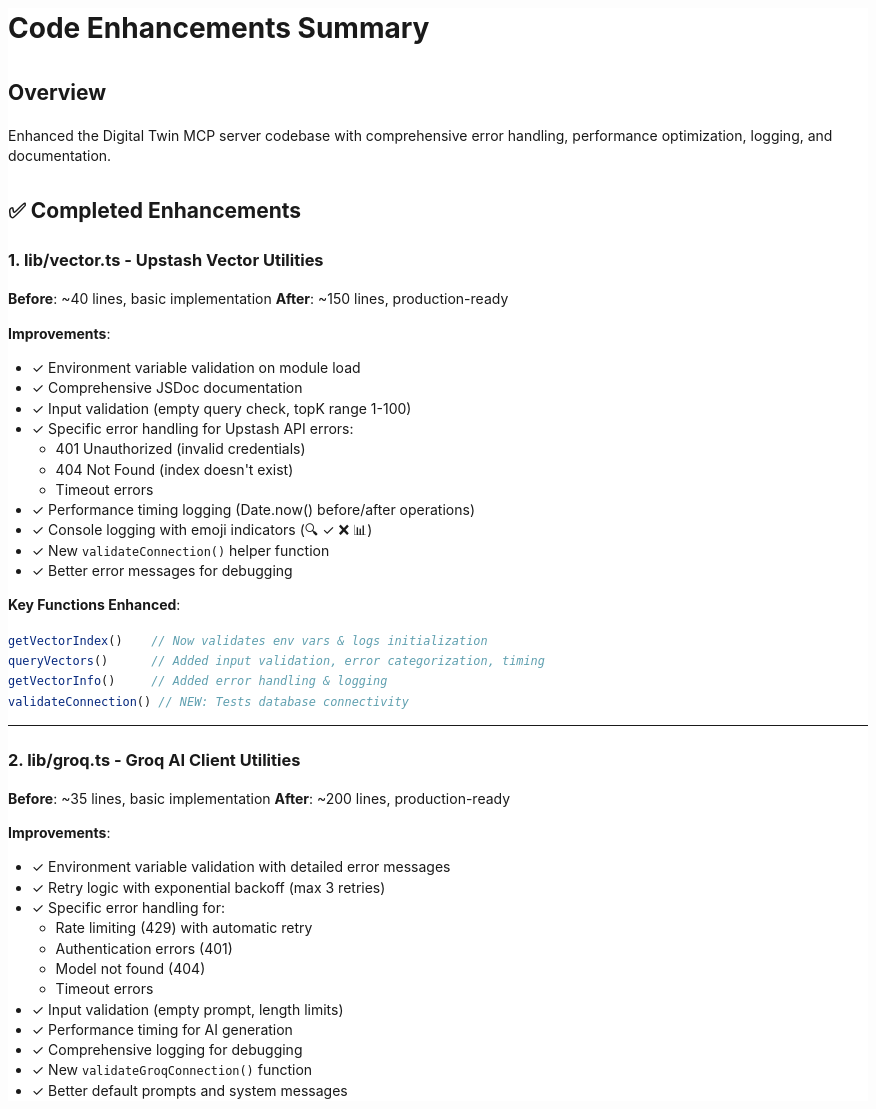# Code Enhancements Summary

## Overview
Enhanced the Digital Twin MCP server codebase with comprehensive error handling, performance optimization, logging, and documentation.

## ✅ Completed Enhancements

### 1. **lib/vector.ts** - Upstash Vector Utilities
**Before**: ~40 lines, basic implementation
**After**: ~150 lines, production-ready

**Improvements**:
- ✓ Environment variable validation on module load
- ✓ Comprehensive JSDoc documentation
- ✓ Input validation (empty query check, topK range 1-100)
- ✓ Specific error handling for Upstash API errors:
  - 401 Unauthorized (invalid credentials)
  - 404 Not Found (index doesn't exist)
  - Timeout errors
- ✓ Performance timing logging (Date.now() before/after operations)
- ✓ Console logging with emoji indicators (🔍 ✓ ❌ 📊)
- ✓ New `validateConnection()` helper function
- ✓ Better error messages for debugging

**Key Functions Enhanced**:
```typescript
getVectorIndex()    // Now validates env vars & logs initialization
queryVectors()      // Added input validation, error categorization, timing
getVectorInfo()     // Added error handling & logging
validateConnection() // NEW: Tests database connectivity
```

---

### 2. **lib/groq.ts** - Groq AI Client Utilities
**Before**: ~35 lines, basic implementation
**After**: ~200 lines, production-ready

**Improvements**:
- ✓ Environment variable validation with detailed error messages
- ✓ Retry logic with exponential backoff (max 3 retries)
- ✓ Specific error handling for:
  - Rate limiting (429) with automatic retry
  - Authentication errors (401)
  - Model not found (404)
  - Timeout errors
- ✓ Input validation (empty prompt, length limits)
- ✓ Performance timing for AI generation
- ✓ Comprehensive logging for debugging
- ✓ New `validateGroqConnection()` function
- ✓ Better default prompts and system messages
